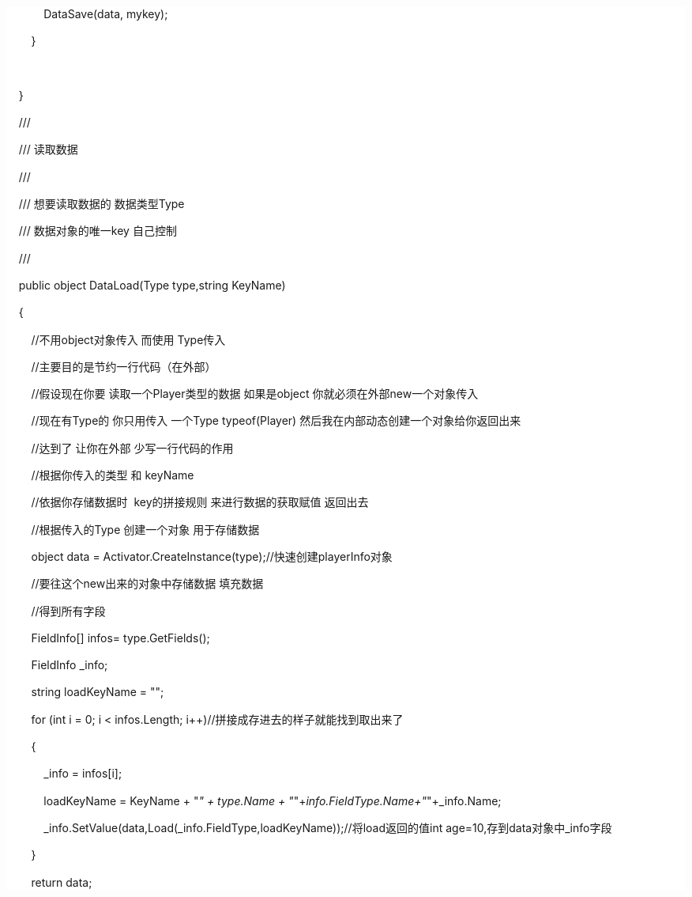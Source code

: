             DataSave(data, mykey);

        }

       

    }

    /// <summary>

    /// 读取数据

    /// </summary>

    /// <param name="type">想要读取数据的 数据类型Type</param>

    /// <param name="keyName">数据对象的唯一key 自己控制</param>

    /// <returns></returns>

    public object DataLoad(Type type,string KeyName)

    {

        //不用object对象传入 而使用 Type传入

        //主要目的是节约一行代码（在外部）

        //假设现在你要 读取一个Player类型的数据 如果是object 你就必须在外部new一个对象传入

        //现在有Type的 你只用传入 一个Type typeof(Player) 然后我在内部动态创建一个对象给你返回出来

        //达到了 让你在外部 少写一行代码的作用

        //根据你传入的类型 和 keyName

        //依据你存储数据时  key的拼接规则 来进行数据的获取赋值 返回出去

        //根据传入的Type 创建一个对象 用于存储数据

        object data = Activator.CreateInstance(type);//快速创建playerInfo对象

        //要往这个new出来的对象中存储数据 填充数据

        //得到所有字段

        FieldInfo[] infos= type.GetFields();

        FieldInfo _info;

        string loadKeyName = "";

        for (int i = 0; i < infos.Length; i++)//拼接成存进去的样子就能找到取出来了

        {

            _info = infos[i];

            loadKeyName = KeyName + "_" + type.Name + "_"+_info.FieldType.Name+"_"+_info.Name;

            _info.SetValue(data,Load(_info.FieldType,loadKeyName));//将load返回的值int age=10,存到data对象中_info字段

        }

        return data;
